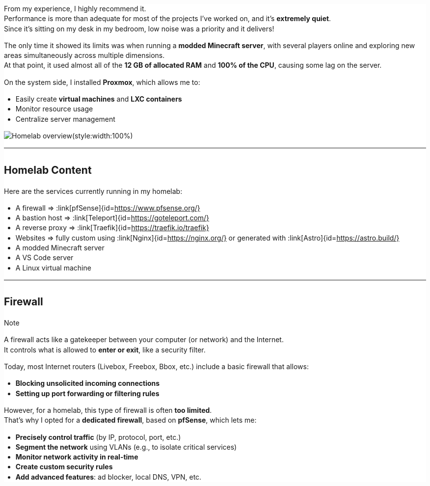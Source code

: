 From my experience, I highly recommend it.  
Performance is more than adequate for most of the projects I’ve worked on, and it’s **extremely quiet**.  
Since it’s sitting on my desk in my bedroom, low noise was a priority and it delivers!

The only time it showed its limits was when running a **modded Minecraft server**, with several players online and exploring new areas simultaneously across multiple dimensions.  
At that point, it used almost all of the **12 GB of allocated RAM** and **100% of the CPU**, causing some lag on the server.

On the system side, I installed **Proxmox**, which allows me to:

- Easily create **virtual machines** and **LXC containers**
- Monitor resource usage
- Centralize server management

![Homelab overview](~/assets/images/presentation-homelab/homelab-overview.png)(style:width:100%)

---

## Homelab Content

Here are the services currently running in my homelab:

- A firewall => :link[pfSense]{id=https://www.pfsense.org/}
- A bastion host => :link[Teleport]{id=https://goteleport.com/}
- A reverse proxy => :link[Traefik]{id=https://traefik.io/traefik}
- Websites => fully custom using :link[Nginx]{id=https://nginx.org/} or generated with :link[Astro]{id=https://astro.build/}
- A modded Minecraft server
- A VS Code server
- A Linux virtual machine

---

## Firewall

> [!note]
> A firewall acts like a gatekeeper between your computer (or network) and the Internet.  
> It controls what is allowed to **enter or exit**, like a security filter.

Today, most Internet routers (Livebox, Freebox, Bbox, etc.) include a basic firewall that allows:

- **Blocking unsolicited incoming connections**
- **Setting up port forwarding or filtering rules**

However, for a homelab, this type of firewall is often **too limited**.  
That’s why I opted for a **dedicated firewall**, based on **pfSense**, which lets me:

- **Precisely control traffic** (by IP, protocol, port, etc.)
- **Segment the network** using VLANs (e.g., to isolate critical services)
- **Monitor network activity in real-time**
- **Create custom security rules**
- **Add advanced features**: ad blocker, local DNS, VPN, etc.
